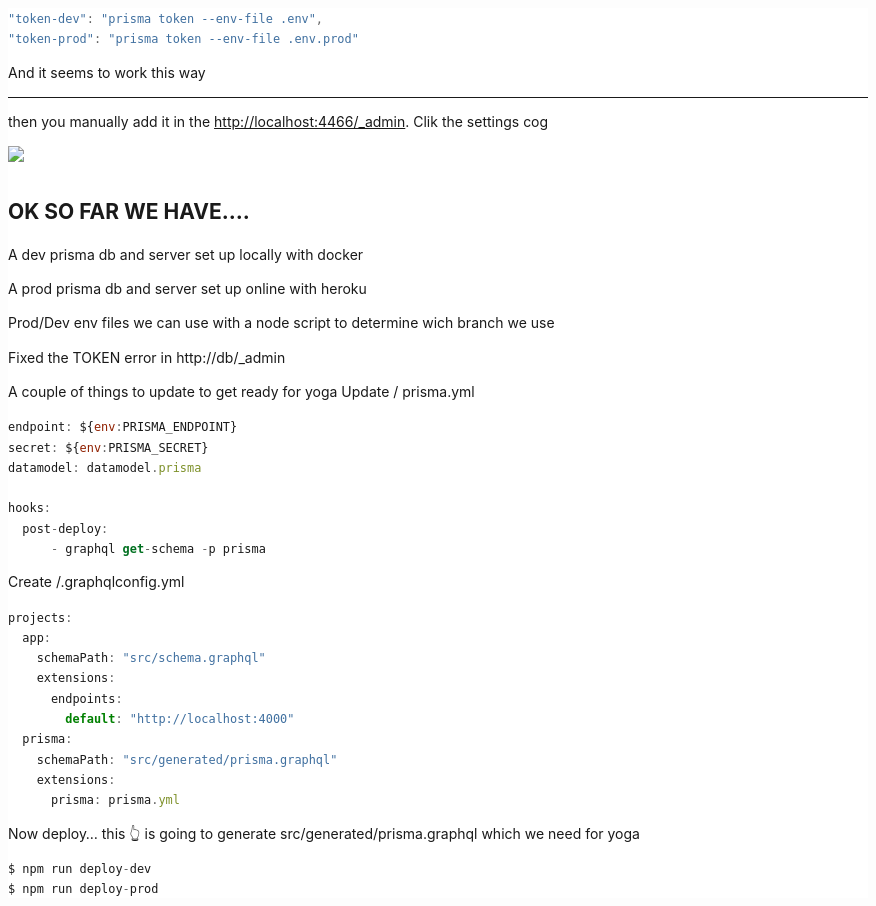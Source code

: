 ```jsx
"token-dev": "prisma token --env-file .env",
"token-prod": "prisma token --env-file .env.prod"
```

And it seems to work this way

---

then you manually add it in the [http://localhost:4466/\_admin](http://localhost:4466/_admin). Clik the settings cog

![](resources/88B8407030ED31117E491224E36258A9.jpg)

OK SO FAR WE HAVE….
-------------------

A dev prisma db and server set up locally with docker

A prod prisma db and server set up online with heroku

Prod/Dev env files we can use with a node script to determine wich branch we use

Fixed the TOKEN error in http://db/\_admin

A couple of things to update to get ready for yoga
Update / prisma.yml

```jsx
endpoint: ${env:PRISMA_ENDPOINT}
secret: ${env:PRISMA_SECRET}
datamodel: datamodel.prisma

hooks:
  post-deploy:
      - graphql get-schema -p prisma
```

Create /.graphqlconfig.yml

```jsx
projects:
  app:
    schemaPath: "src/schema.graphql"
    extensions:
      endpoints:
        default: "http://localhost:4000"
  prisma:
    schemaPath: "src/generated/prisma.graphql"
    extensions:
      prisma: prisma.yml
```

Now deploy… this 👆 is going to generate src/generated/prisma.graphql which we need for yoga

```jsx
$ npm run deploy-dev
$ npm run deploy-prod
```
